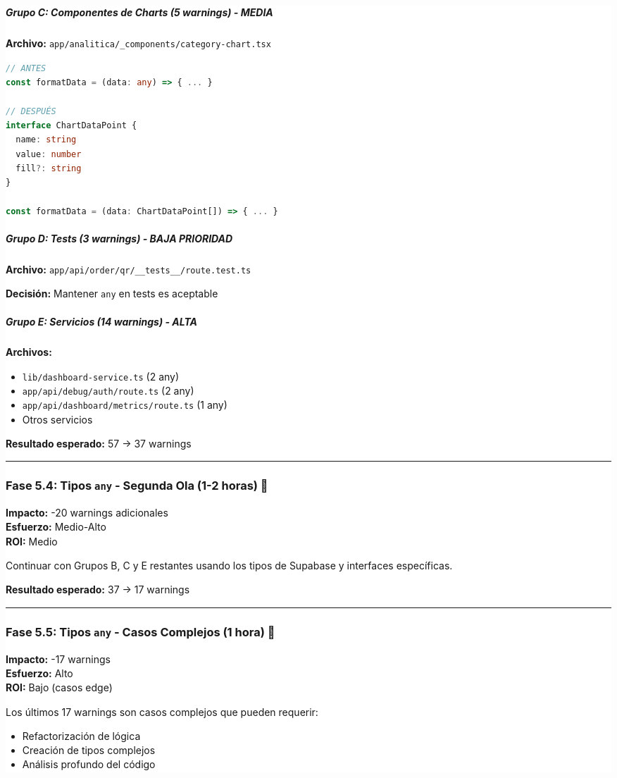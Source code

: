 ##### Grupo C: Componentes de Charts (5 warnings) - MEDIA
**Archivo:** `app/analitica/_components/category-chart.tsx`

```typescript
// ANTES
const formatData = (data: any) => { ... }

// DESPUÉS
interface ChartDataPoint {
  name: string
  value: number
  fill?: string
}

const formatData = (data: ChartDataPoint[]) => { ... }
```

##### Grupo D: Tests (3 warnings) - BAJA PRIORIDAD
**Archivo:** `app/api/order/qr/__tests__/route.test.ts`

**Decisión:** Mantener `any` en tests es aceptable

##### Grupo E: Servicios (14 warnings) - ALTA
**Archivos:**
- `lib/dashboard-service.ts` (2 any)
- `app/api/debug/auth/route.ts` (2 any)
- `app/api/dashboard/metrics/route.ts` (1 any)
- Otros servicios

**Resultado esperado:** 57 → 37 warnings

---

### **Fase 5.4: Tipos `any` - Segunda Ola (1-2 horas)** 🎯

**Impacto:** -20 warnings adicionales  
**Esfuerzo:** Medio-Alto  
**ROI:** Medio

Continuar con Grupos B, C y E restantes usando los tipos de Supabase y interfaces específicas.

**Resultado esperado:** 37 → 17 warnings

---

### **Fase 5.5: Tipos `any` - Casos Complejos (1 hora)** 🎯

**Impacto:** -17 warnings  
**Esfuerzo:** Alto  
**ROI:** Bajo (casos edge)

Los últimos 17 warnings son casos complejos que pueden requerir:
- Refactorización de lógica
- Creación de tipos complejos
- Análisis profundo del código

